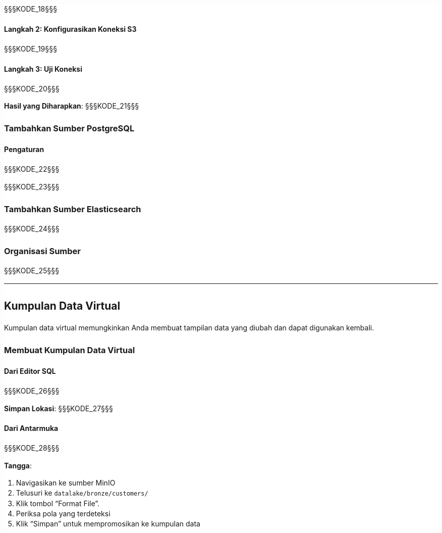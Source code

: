 §§§KODE_18§§§

#### Langkah 2: Konfigurasikan Koneksi S3

§§§KODE_19§§§

#### Langkah 3: Uji Koneksi

§§§KODE_20§§§

**Hasil yang Diharapkan**:
§§§KODE_21§§§

### Tambahkan Sumber PostgreSQL

#### Pengaturan

§§§KODE_22§§§

§§§KODE_23§§§

### Tambahkan Sumber Elasticsearch

§§§KODE_24§§§

### Organisasi Sumber

§§§KODE_25§§§

---

## Kumpulan Data Virtual

Kumpulan data virtual memungkinkan Anda membuat tampilan data yang diubah dan dapat digunakan kembali.

### Membuat Kumpulan Data Virtual

#### Dari Editor SQL

§§§KODE_26§§§

**Simpan Lokasi**:
§§§KODE_27§§§

#### Dari Antarmuka

§§§KODE_28§§§

**Tangga**:
1. Navigasikan ke sumber MinIO
2. Telusuri ke `datalake/bronze/customers/`
3. Klik tombol “Format File”.
4. Periksa pola yang terdeteksi
5. Klik “Simpan” untuk mempromosikan ke kumpulan data
